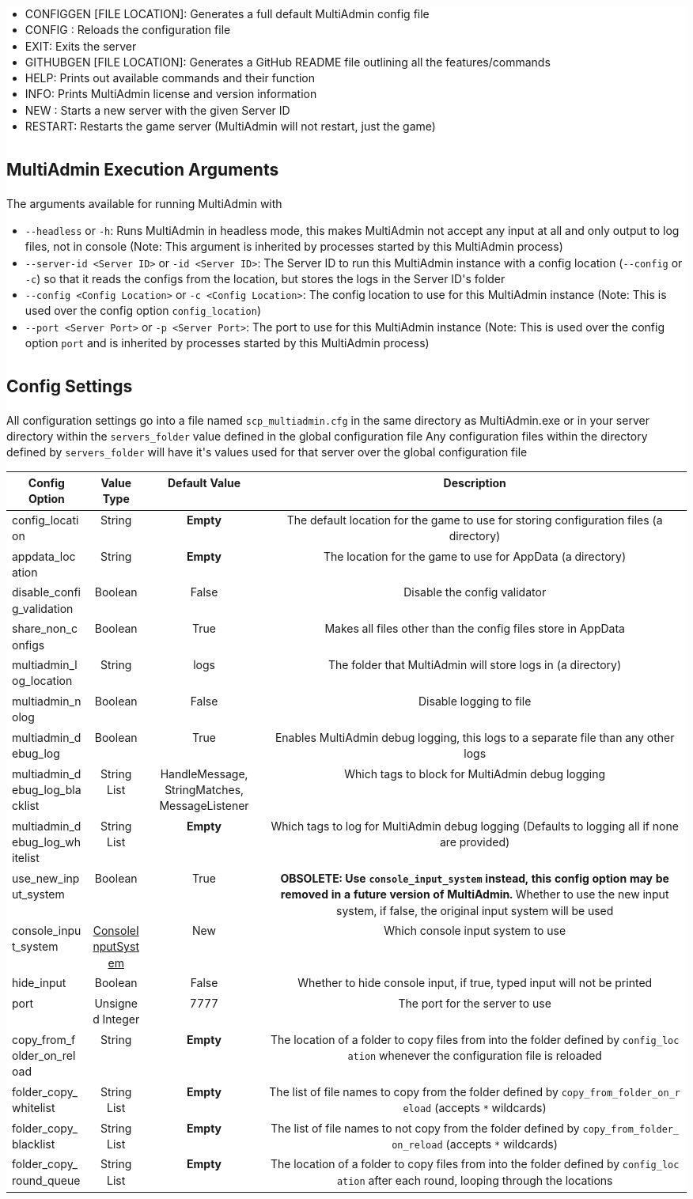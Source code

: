 - CONFIGGEN [FILE LOCATION]: Generates a full default MultiAdmin config file
- CONFIG <RELOAD>: Reloads the configuration file
- EXIT: Exits the server
- GITHUBGEN [FILE LOCATION]: Generates a GitHub README file outlining all the features/commands
- HELP: Prints out available commands and their function
- INFO: Prints MultiAdmin license and version information
- NEW <SERVER ID>: Starts a new server with the given Server ID
- RESTART: Restarts the game server (MultiAdmin will not restart, just the game)

## MultiAdmin Execution Arguments
The arguments available for running MultiAdmin with

- `--headless` or `-h`: Runs MultiAdmin in headless mode, this makes MultiAdmin not accept any input at all and only output to log files, not in console (Note: This argument is inherited by processes started by this MultiAdmin process)
- `--server-id <Server ID>` or `-id <Server ID>`: The Server ID to run this MultiAdmin instance with a config location (`--config` or `-c`) so that it reads the configs from the location, but stores the logs in the Server ID's folder
- `--config <Config Location>` or `-c <Config Location>`: The config location to use for this MultiAdmin instance (Note: This is used over the config option `config_location`)
- `--port <Server Port>` or `-p <Server Port>`: The port to use for this MultiAdmin instance (Note: This is used over the config option `port` and is inherited by processes started by this MultiAdmin process)

## Config Settings
All configuration settings go into a file named `scp_multiadmin.cfg` in the same directory as MultiAdmin.exe or in your server directory within the `servers_folder` value defined in the global configuration file
Any configuration files within the directory defined by `servers_folder` will have it's values used for that server over the global configuration file

Config Option | Value Type | Default Value | Description
--- | :---: | :---: | :------:
config_location | String | **Empty** | The default location for the game to use for storing configuration files (a directory)
appdata_location | String | **Empty** | The location for the game to use for AppData (a directory)
disable_config_validation | Boolean | False | Disable the config validator
share_non_configs | Boolean | True | Makes all files other than the config files store in AppData
multiadmin_log_location | String | logs | The folder that MultiAdmin will store logs in (a directory)
multiadmin_nolog | Boolean | False | Disable logging to file
multiadmin_debug_log | Boolean | True | Enables MultiAdmin debug logging, this logs to a separate file than any other logs
multiadmin_debug_log_blacklist | String List | HandleMessage, StringMatches, MessageListener | Which tags to block for MultiAdmin debug logging
multiadmin_debug_log_whitelist | String List | **Empty** | Which tags to log for MultiAdmin debug logging (Defaults to logging all if none are provided)
use_new_input_system | Boolean | True | **OBSOLETE: Use `console_input_system` instead, this config option may be removed in a future version of MultiAdmin.** Whether to use the new input system, if false, the original input system will be used
console_input_system | [ConsoleInputSystem](#ConsoleInputSystem) | New | Which console input system to use
hide_input | Boolean | False | Whether to hide console input, if true, typed input will not be printed
port | Unsigned Integer | 7777 | The port for the server to use
copy_from_folder_on_reload | String | **Empty** | The location of a folder to copy files from into the folder defined by `config_location` whenever the configuration file is reloaded
folder_copy_whitelist | String List | **Empty** | The list of file names to copy from the folder defined by `copy_from_folder_on_reload` (accepts `*` wildcards)
folder_copy_blacklist | String List | **Empty** | The list of file names to not copy from the folder defined by `copy_from_folder_on_reload` (accepts `*` wildcards)
folder_copy_round_queue | String List | **Empty** | The location of a folder to copy files from into the folder defined by `config_location` after each round, looping through the locations